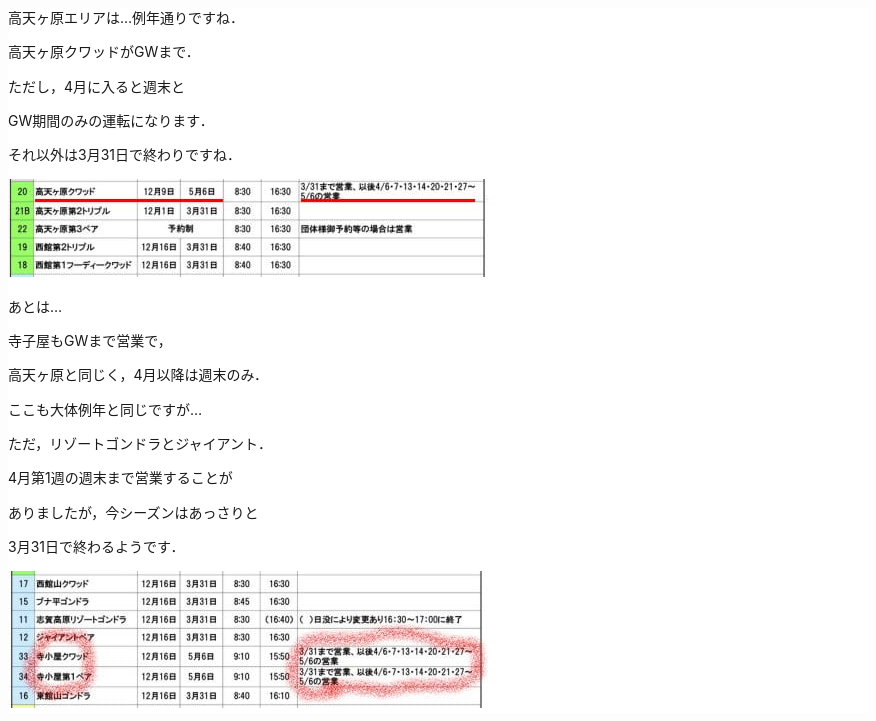 





高天ヶ原エリアは…例年通りですね．


高天ヶ原クワッドがGWまで．


ただし，4月に入ると週末と


GW期間のみの運転になります．


それ以外は3月31日で終わりですね．




![118d2d2bc1ea4a85418310e4f7515208.jpg](images/118d2d2bc1ea4a85418310e4f7515208.jpg)







あとは…


寺子屋もGWまで営業で，


高天ヶ原と同じく，4月以降は週末のみ．


ここも大体例年と同じですが…


ただ，リゾートゴンドラとジャイアント．


4月第1週の週末まで営業することが


ありましたが，今シーズンはあっさりと


3月31日で終わるようです．




![2a09b29fb20455073f43454f3dea1d5a.jpg](images/2a09b29fb20455073f43454f3dea1d5a.jpg)
